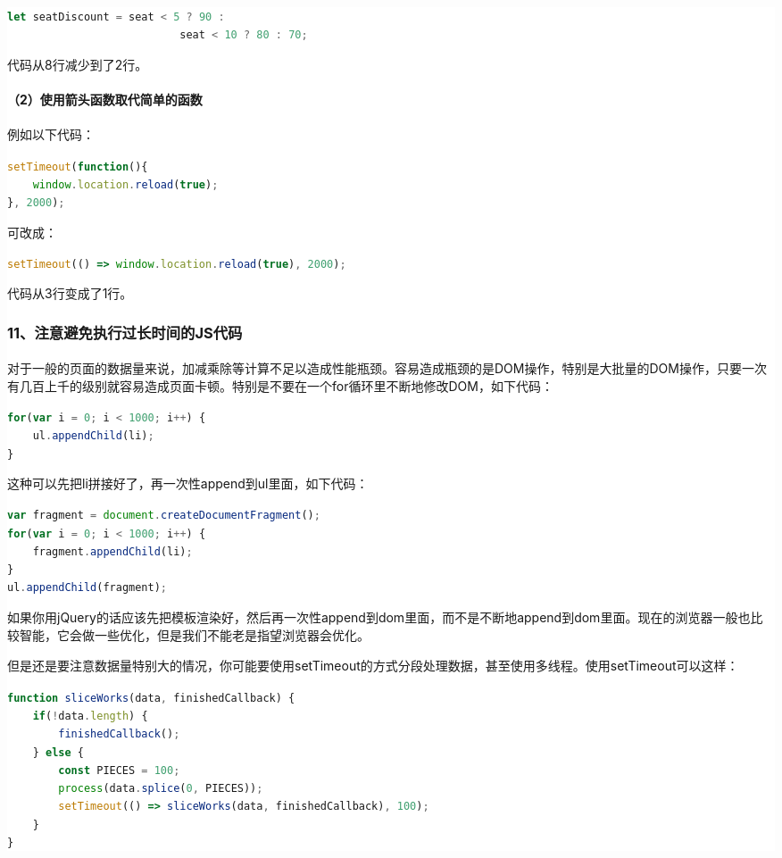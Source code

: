```javascript
let seatDiscount = seat < 5 ? 90 : 
                           seat < 10 ? 80 : 70;
```

代码从8行减少到了2行。

#### （2）使用箭头函数取代简单的函数

例如以下代码：

```javascript
setTimeout(function(){
    window.location.reload(true);
}, 2000);
```

可改成：

```javascript
setTimeout(() => window.location.reload(true), 2000);
```

代码从3行变成了1行。

### 11、注意避免执行过长时间的JS代码

对于一般的页面的数据量来说，加减乘除等计算不足以造成性能瓶颈。容易造成瓶颈的是DOM操作，特别是大批量的DOM操作，只要一次有几百上千的级别就容易造成页面卡顿。特别是不要在一个for循环里不断地修改DOM，如下代码：

```javascript
for(var i = 0; i < 1000; i++) {
    ul.appendChild(li);
}
```

这种可以先把li拼接好了，再一次性append到ul里面，如下代码：

```javascript
var fragment = document.createDocumentFragment();
for(var i = 0; i < 1000; i++) {
    fragment.appendChild(li);
}
ul.appendChild(fragment);
```

如果你用jQuery的话应该先把模板渲染好，然后再一次性append到dom里面，而不是不断地append到dom里面。现在的浏览器一般也比较智能，它会做一些优化，但是我们不能老是指望浏览器会优化。

但是还是要注意数据量特别大的情况，你可能要使用setTimeout的方式分段处理数据，甚至使用多线程。使用setTimeout可以这样：

```javascript
function sliceWorks(data, finishedCallback) {
    if(!data.length) {
        finishedCallback();
    } else {
        const PIECES = 100;
        process(data.splice(0, PIECES));
        setTimeout(() => sliceWorks(data, finishedCallback), 100);
    }
}
```
